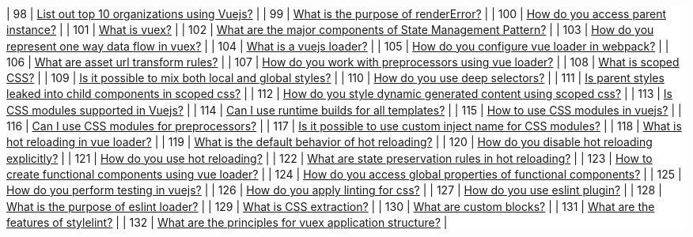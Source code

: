 | 98  | [List out top 10 organizations using Vuejs?](#list-out-top-10-organizations-using-vuejs)                                                                         |
| 99  | [What is the purpose of renderError?](#what-is-the-purpose-of-rendererror)                                                                                       |
| 100 | [How do you access parent instance?](#how-do-you-access-parent-instance)                                                                                         |
| 101 | [What is vuex?](#what-is-vuex)                                                                                                                                   |
| 102 | [What are the major components of State Management Pattern?](#what-are-the-major-components-of-state-management-pattern)                                         |
| 103 | [How do you represent one way data flow in vuex?](#how-do-you-represent-one-way-data-flow-in-vuex)                                                               |
| 104 | [What is a vuejs loader?](#what-is-a-vuejs-loader)                                                                                                               |
| 105 | [How do you configure vue loader in webpack?](#how-do-you-configure-vue-loader-in-webpack)                                                                       |
| 106 | [What are asset url transform rules?](#what-are-asset-url-transform-rules)                                                                                       |
| 107 | [How do you work with preprocessors using vue loader?](#how-do-you-work-with-preprocessors-using-vue-loader)                                                     |
| 108 | [What is scoped CSS?](#What-is-scoped-CSS)                                                                                                                       |
| 109 | [Is it possible to mix both local and global styles?](#is-it-possible-to-mix-both-local-and-global-styles)                                                       |
| 110 | [How do you use deep selectors?](#how-do-you-use-deepselectors)                                                                                                  |
| 111 | [Is parent styles leaked into child components in scoped css?](#is-parent-styles-leaked-into-child-components-in-scoped-css)                                     |
| 112 | [How do you style dynamic generated content using scoped css?](#how-do-you-style-dynamic-generated-content-using-scoped-css)                                     |
| 113 | [Is CSS modules supported in Vuejs?](#is-css-modules-supported-in-vuejs)                                                                                         |
| 114 | [Can I use runtime builds for all templates?](#can-i-use-runtime-builds-for-all-templates)                                                                       |
| 115 | [How to use CSS modules in vuejs?](#how-to-use-css-modules-in-vuejs)                                                                                             |
| 116 | [Can I use CSS modules for preprocessors?](#can-i-use-css-modules-for-preprocessors)                                                                             |
| 117 | [Is it possible to use custom inject name for CSS modules?](#is-it-possible-to-use-custom-inject-name-for-css-modules)                                           |
| 118 | [What is hot reloading in vue loader?](#what-is-hot-reloading-in-vue-loader)                                                                                     |
| 119 | [What is the default behavior of hot reloading?](#what-is-the-default-behavior-of-hot-reloading)                                                                 |
| 120 | [How do you disable hot reloading explicitly?](#how-do-you-disable-hot-reloading-explicitly)                                                                     |
| 121 | [How do you use hot reloading?](#how-do-you-use-hot-reloading)                                                                                                   |
| 122 | [What are state preservation rules in hot reloading?](#what-are-state-preservation-rules-in-hot-reloading)                                                       |
| 123 | [How to create functional components using vue loader?](#how-to-create-functional-components-using-vue-loader)                                                   |
| 124 | [How do you access global properties of functional components?](#how-do-you-access-global-properties-of-functional-components)                                   |
| 125 | [How do you perform testing in vuejs?](#how-do-you-perform-testing-in-vuejs)                                                                                     |
| 126 | [How do you apply linting for css?](#how-do-you-apply-linting-for-css)                                                                                           |
| 127 | [How do you use eslint plugin?](#how-do-you-use-eslint-plugin)                                                                                                   |
| 128 | [What is the purpose of eslint loader?](#what-is-the-purpose-of-eslint-loader)                                                                                   |
| 129 | [What is CSS extraction?](#what-is-css-extraction)                                                                                                               |
| 130 | [What are custom blocks?](#what-are-custom-blocks)                                                                                                               |
| 131 | [What are the features of stylelint?](#what-are-the-features-of-stylelint?)                                                                                      |
| 132 | [What are the principles for vuex application structure?](#what-are-the-principles-for-vuex-application-structure)                                               |